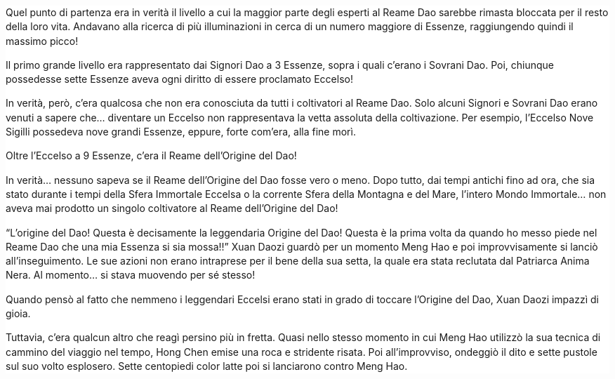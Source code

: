 




Quel punto di partenza era in verità il livello a cui la maggior parte degli esperti al Reame Dao sarebbe rimasta bloccata per il resto della loro vita. Andavano alla ricerca di più illuminazioni in cerca di un numero maggiore di Essenze, raggiungendo quindi il massimo picco!






Il primo grande livello era rappresentato dai Signori Dao a 3 Essenze, sopra i quali c’erano i Sovrani Dao. Poi, chiunque possedesse sette Essenze aveva ogni diritto di essere proclamato Eccelso!






In verità, però, c’era qualcosa che non era conosciuta da tutti i coltivatori al Reame Dao. Solo alcuni Signori e Sovrani Dao erano venuti a sapere che… diventare un Eccelso non rappresentava la vetta assoluta della coltivazione. Per esempio, l’Eccelso Nove Sigilli possedeva nove grandi Essenze, eppure, forte com’era, alla fine morì.






Oltre l’Eccelso a 9 Essenze, c’era il Reame dell’Origine del Dao!






In verità… nessuno sapeva se il Reame dell’Origine del Dao fosse vero o meno. Dopo tutto, dai tempi antichi fino ad ora, che sia stato durante i tempi della Sfera Immortale Eccelsa o la corrente Sfera della Montagna e del Mare, l’intero Mondo Immortale… non aveva mai prodotto un singolo coltivatore al Reame dell’Origine del Dao!






“L’origine del Dao! Questa è decisamente la leggendaria Origine del Dao! Questa è la prima volta da quando ho messo piede nel Reame Dao che una mia Essenza si sia mossa!!” Xuan Daozi guardò per un momento Meng Hao e poi improvvisamente si lanciò all’inseguimento. Le sue azioni non erano intraprese per il bene della sua setta, la quale era stata reclutata dal Patriarca Anima Nera. Al momento… si stava muovendo per sé stesso!






Quando pensò al fatto che nemmeno i leggendari Eccelsi erano stati in grado di toccare l’Origine del Dao, Xuan Daozi impazzì di gioia.






Tuttavia, c’era qualcun altro che reagì persino più in fretta. Quasi nello stesso momento in cui Meng Hao utilizzò la sua tecnica di cammino del viaggio nel tempo, Hong Chen emise una roca e stridente risata. Poi all’improvviso, ondeggiò il dito e sette pustole sul suo volto esplosero. Sette centopiedi color latte poi si lanciarono contro Meng Hao.
